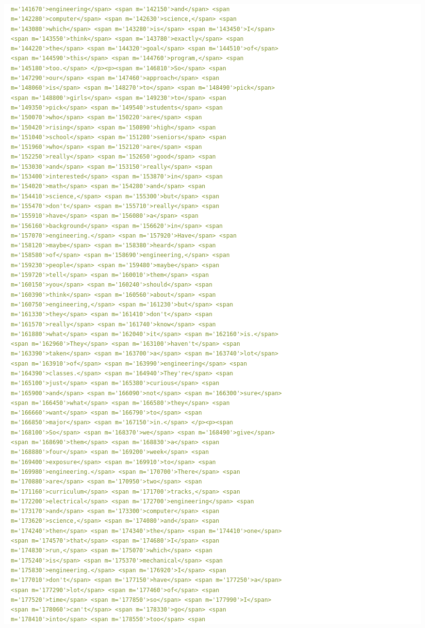 ```yaml
  m='141670'>engineering</span> <span m='142150'>and</span> <span
  m='142280'>computer</span> <span m='142630'>science,</span> <span
  m='143080'>which</span> <span m='143280'>is</span> <span m='143450'>I</span>
  <span m='143550'>think</span> <span m='143780'>exactly</span> <span
  m='144220'>the</span> <span m='144320'>goal</span> <span m='144510'>of</span>
  <span m='144590'>this</span> <span m='144760'>program,</span> <span
  m='145180'>too.</span> </p><p><span m='146810'>So</span> <span
  m='147290'>our</span> <span m='147460'>approach</span> <span
  m='148060'>is</span> <span m='148270'>to</span> <span m='148490'>pick</span>
  <span m='148800'>girls</span> <span m='149230'>to</span> <span
  m='149350'>pick</span> <span m='149540'>students</span> <span
  m='150070'>who</span> <span m='150220'>are</span> <span
  m='150420'>rising</span> <span m='150890'>high</span> <span
  m='151040'>school</span> <span m='151280'>seniors</span> <span
  m='151960'>who</span> <span m='152120'>are</span> <span
  m='152250'>really</span> <span m='152650'>good</span> <span
  m='153030'>and</span> <span m='153150'>really</span> <span
  m='153400'>interested</span> <span m='153870'>in</span> <span
  m='154020'>math</span> <span m='154280'>and</span> <span
  m='154410'>science,</span> <span m='155300'>but</span> <span
  m='155470'>don't</span> <span m='155710'>really</span> <span
  m='155910'>have</span> <span m='156080'>a</span> <span
  m='156160'>background</span> <span m='156620'>in</span> <span
  m='157070'>engineering.</span> <span m='157920'>Have</span> <span
  m='158120'>maybe</span> <span m='158380'>heard</span> <span
  m='158580'>of</span> <span m='158690'>engineering,</span> <span
  m='159230'>people</span> <span m='159480'>maybe</span> <span
  m='159720'>tell</span> <span m='160010'>them</span> <span
  m='160150'>you</span> <span m='160240'>should</span> <span
  m='160390'>think</span> <span m='160560'>about</span> <span
  m='160750'>engineering,</span> <span m='161230'>but</span> <span
  m='161330'>they</span> <span m='161410'>don't</span> <span
  m='161570'>really</span> <span m='161740'>know</span> <span
  m='161880'>what</span> <span m='162040'>it</span> <span m='162160'>is.</span>
  <span m='162960'>They</span> <span m='163100'>haven't</span> <span
  m='163390'>taken</span> <span m='163700'>a</span> <span m='163740'>lot</span>
  <span m='163910'>of</span> <span m='163990'>engineering</span> <span
  m='164390'>classes.</span> <span m='164940'>They're</span> <span
  m='165100'>just</span> <span m='165380'>curious</span> <span
  m='165900'>and</span> <span m='166090'>not</span> <span m='166300'>sure</span>
  <span m='166450'>what</span> <span m='166580'>they</span> <span
  m='166660'>want</span> <span m='166790'>to</span> <span
  m='166850'>major</span> <span m='167150'>in.</span> </p><p><span
  m='168100'>So</span> <span m='168370'>we</span> <span m='168490'>give</span>
  <span m='168690'>them</span> <span m='168830'>a</span> <span
  m='168880'>four</span> <span m='169200'>week</span> <span
  m='169400'>exposure</span> <span m='169910'>to</span> <span
  m='169980'>engineering.</span> <span m='170700'>There</span> <span
  m='170880'>are</span> <span m='170950'>two</span> <span
  m='171160'>curriculum</span> <span m='171700'>tracks,</span> <span
  m='172200'>electrical</span> <span m='172700'>engineering</span> <span
  m='173170'>and</span> <span m='173300'>computer</span> <span
  m='173620'>science,</span> <span m='174080'>and</span> <span
  m='174240'>then</span> <span m='174340'>the</span> <span m='174410'>one</span>
  <span m='174570'>that</span> <span m='174680'>I</span> <span
  m='174830'>run,</span> <span m='175070'>which</span> <span
  m='175240'>is</span> <span m='175370'>mechanical</span> <span
  m='175830'>engineering.</span> <span m='176920'>I</span> <span
  m='177010'>don't</span> <span m='177150'>have</span> <span m='177250'>a</span>
  <span m='177290'>lot</span> <span m='177460'>of</span> <span
  m='177520'>time</span> <span m='177850'>so</span> <span m='177990'>I</span>
  <span m='178060'>can't</span> <span m='178330'>go</span> <span
  m='178410'>into</span> <span m='178550'>too</span> <span
```